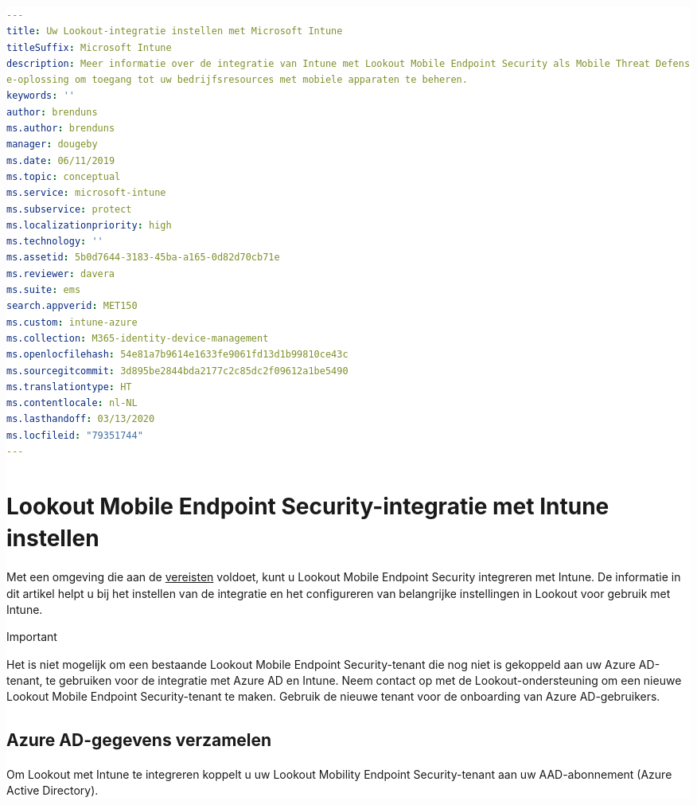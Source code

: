 ```yaml
---
title: Uw Lookout-integratie instellen met Microsoft Intune
titleSuffix: Microsoft Intune
description: Meer informatie over de integratie van Intune met Lookout Mobile Endpoint Security als Mobile Threat Defense-oplossing om toegang tot uw bedrijfsresources met mobiele apparaten te beheren.
keywords: ''
author: brenduns
ms.author: brenduns
manager: dougeby
ms.date: 06/11/2019
ms.topic: conceptual
ms.service: microsoft-intune
ms.subservice: protect
ms.localizationpriority: high
ms.technology: ''
ms.assetid: 5b0d7644-3183-45ba-a165-0d82d70cb71e
ms.reviewer: davera
ms.suite: ems
search.appverid: MET150
ms.custom: intune-azure
ms.collection: M365-identity-device-management
ms.openlocfilehash: 54e81a7b9614e1633fe9061fd13d1b99810ce43c
ms.sourcegitcommit: 3d895be2844bda2177c2c85dc2f09612a1be5490
ms.translationtype: HT
ms.contentlocale: nl-NL
ms.lasthandoff: 03/13/2020
ms.locfileid: "79351744"
---
```

# <a name="set-up-lookout-mobile-endpoint-security-integration-with-intune"></a>Lookout Mobile Endpoint Security-integratie met Intune instellen
Met een omgeving die aan de [vereisten](lookout-mobile-threat-defense-connector.md#prerequisites) voldoet, kunt u Lookout Mobile Endpoint Security integreren met Intune. De informatie in dit artikel helpt u bij het instellen van de integratie en het configureren van belangrijke instellingen in Lookout voor gebruik met Intune.  

> [!IMPORTANT]
> Het is niet mogelijk om een bestaande Lookout Mobile Endpoint Security-tenant die nog niet is gekoppeld aan uw Azure AD-tenant, te gebruiken voor de integratie met Azure AD en Intune. Neem contact op met de Lookout-ondersteuning om een nieuwe Lookout Mobile Endpoint Security-tenant te maken. Gebruik de nieuwe tenant voor de onboarding van Azure AD-gebruikers.

## <a name="collect-azure-ad-information"></a>Azure AD-gegevens verzamelen  
Om Lookout met Intune te integreren koppelt u uw Lookout Mobility Endpoint Security-tenant aan uw AAD-abonnement (Azure Active Directory).

